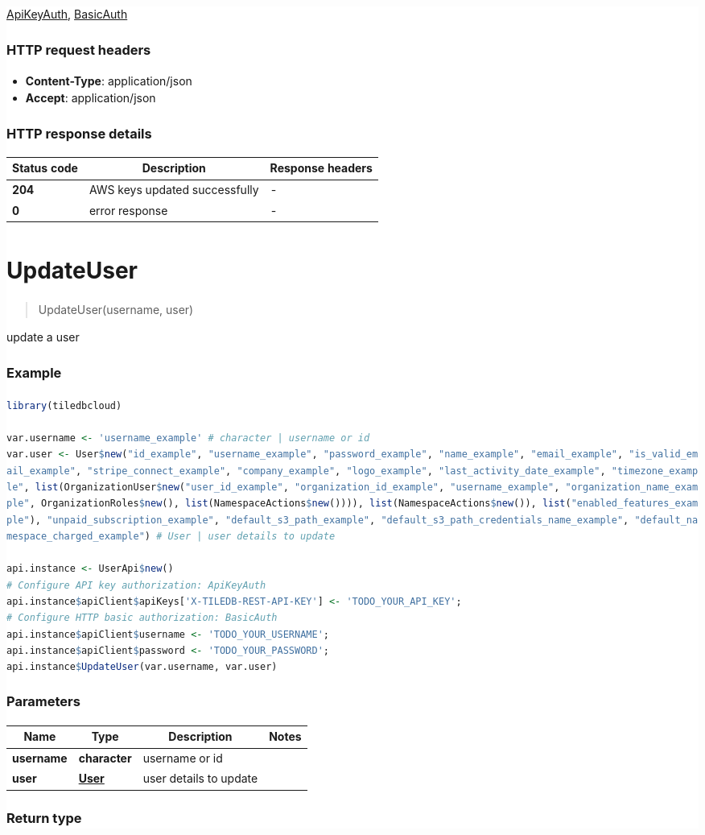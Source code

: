 [ApiKeyAuth](../README.md#ApiKeyAuth), [BasicAuth](../README.md#BasicAuth)

### HTTP request headers

 - **Content-Type**: application/json
 - **Accept**: application/json

### HTTP response details
| Status code | Description | Response headers |
|-------------|-------------|------------------|
| **204** | AWS keys updated successfully |  -  |
| **0** | error response |  -  |

# **UpdateUser**
> UpdateUser(username, user)



update a user

### Example
```R
library(tiledbcloud)

var.username <- 'username_example' # character | username or id
var.user <- User$new("id_example", "username_example", "password_example", "name_example", "email_example", "is_valid_email_example", "stripe_connect_example", "company_example", "logo_example", "last_activity_date_example", "timezone_example", list(OrganizationUser$new("user_id_example", "organization_id_example", "username_example", "organization_name_example", OrganizationRoles$new(), list(NamespaceActions$new()))), list(NamespaceActions$new()), list("enabled_features_example"), "unpaid_subscription_example", "default_s3_path_example", "default_s3_path_credentials_name_example", "default_namespace_charged_example") # User | user details to update

api.instance <- UserApi$new()
# Configure API key authorization: ApiKeyAuth
api.instance$apiClient$apiKeys['X-TILEDB-REST-API-KEY'] <- 'TODO_YOUR_API_KEY';
# Configure HTTP basic authorization: BasicAuth
api.instance$apiClient$username <- 'TODO_YOUR_USERNAME';
api.instance$apiClient$password <- 'TODO_YOUR_PASSWORD';
api.instance$UpdateUser(var.username, var.user)
```

### Parameters

Name | Type | Description  | Notes
------------- | ------------- | ------------- | -------------
 **username** | **character**| username or id | 
 **user** | [**User**](User.md)| user details to update | 

### Return type
